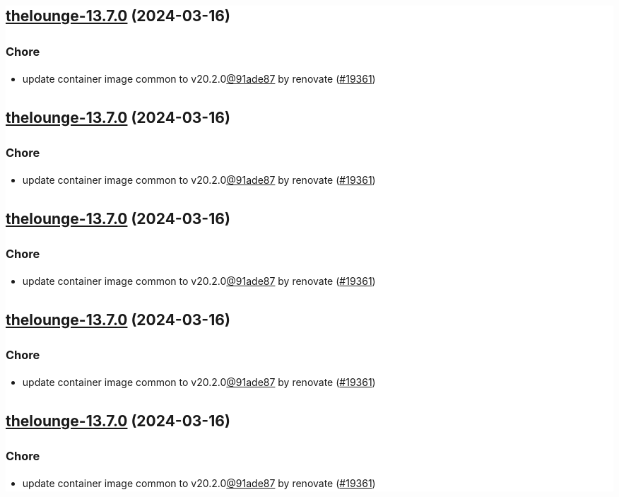 
## [thelounge-13.7.0](https://github.com/truecharts/charts/compare/thelounge-13.6.0...thelounge-13.7.0) (2024-03-16)

### Chore



- update container image common to v20.2.0[@91ade87](https://github.com/91ade87) by renovate ([#19361](https://github.com/truecharts/charts/issues/19361))


## [thelounge-13.7.0](https://github.com/truecharts/charts/compare/thelounge-13.6.0...thelounge-13.7.0) (2024-03-16)

### Chore



- update container image common to v20.2.0[@91ade87](https://github.com/91ade87) by renovate ([#19361](https://github.com/truecharts/charts/issues/19361))


## [thelounge-13.7.0](https://github.com/truecharts/charts/compare/thelounge-13.6.0...thelounge-13.7.0) (2024-03-16)

### Chore



- update container image common to v20.2.0[@91ade87](https://github.com/91ade87) by renovate ([#19361](https://github.com/truecharts/charts/issues/19361))


## [thelounge-13.7.0](https://github.com/truecharts/charts/compare/thelounge-13.6.0...thelounge-13.7.0) (2024-03-16)

### Chore



- update container image common to v20.2.0[@91ade87](https://github.com/91ade87) by renovate ([#19361](https://github.com/truecharts/charts/issues/19361))


## [thelounge-13.7.0](https://github.com/truecharts/charts/compare/thelounge-13.6.0...thelounge-13.7.0) (2024-03-16)

### Chore



- update container image common to v20.2.0[@91ade87](https://github.com/91ade87) by renovate ([#19361](https://github.com/truecharts/charts/issues/19361))

